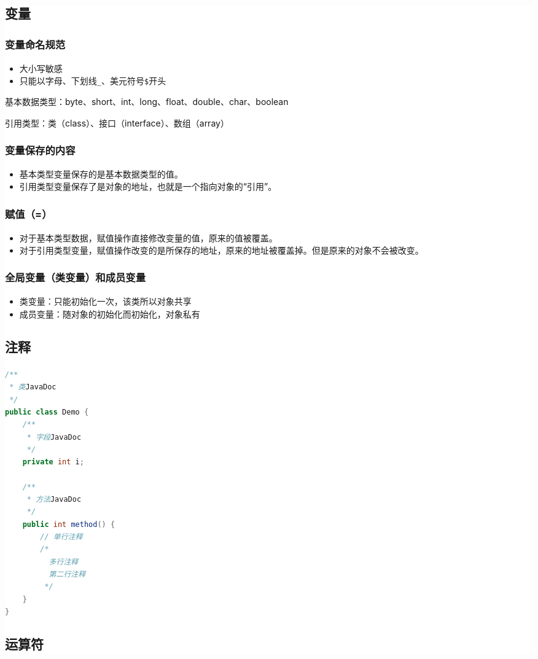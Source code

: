 ## 变量

### 变量命名规范

- 大小写敏感
- 只能以字母、下划线`_`、美元符号`$`开头

基本数据类型：byte、short、int、long、float、double、char、boolean

引用类型：类（class）、接口（interface）、数组（array）

### 变量保存的内容

- 基本类型变量保存的是基本数据类型的值。
- 引用类型变量保存了是对象的地址，也就是一个指向对象的“引用”。

### 赋值（=）

- 对于基本类型数据，赋值操作直接修改变量的值，原来的值被覆盖。
- 对于引用类型变量，赋值操作改变的是所保存的地址，原来的地址被覆盖掉。但是原来的对象不会被改变。

### 全局变量（类变量）和成员变量

- 类变量：只能初始化一次，该类所以对象共享
- 成员变量：随对象的初始化而初始化，对象私有

## 注释

```java
/**
 * 类JavaDoc
 */
public class Demo {
    /**
     * 字段JavaDoc
     */
    private int i;

    /**
     * 方法JavaDoc
     */
    public int method() {
        // 单行注释
        /*
          多行注释
          第二行注释
         */
    }
}
```

## 运算符
